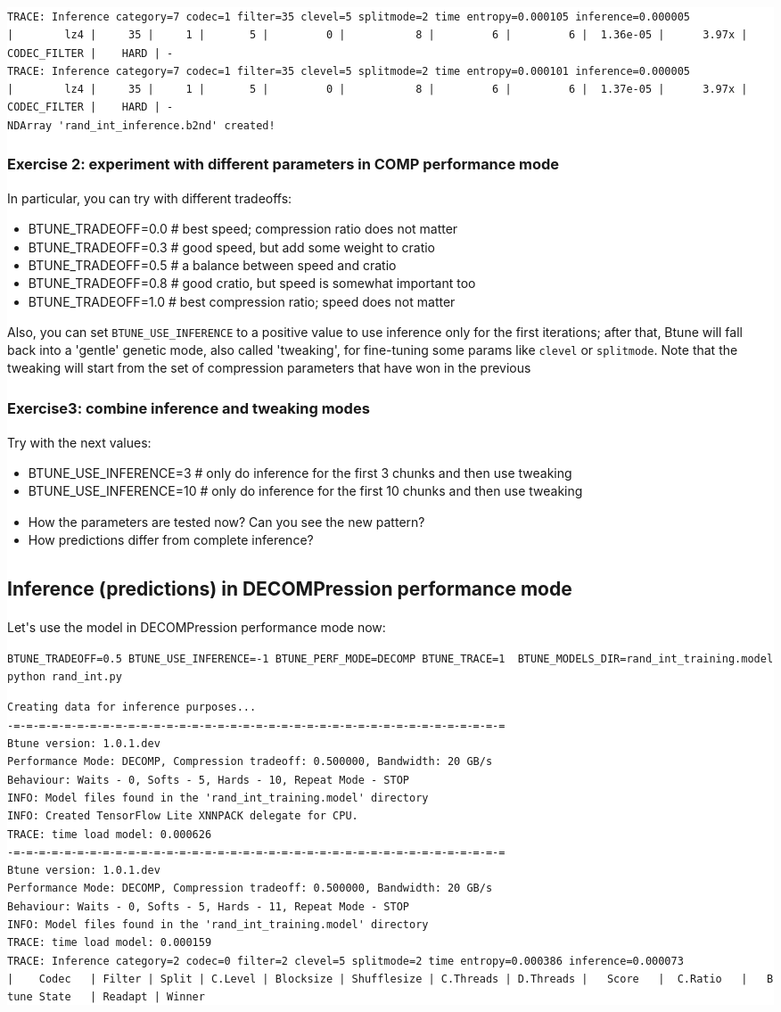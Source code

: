 ```
TRACE: Inference category=7 codec=1 filter=35 clevel=5 splitmode=2 time entropy=0.000105 inference=0.000005
|        lz4 |     35 |     1 |       5 |         0 |           8 |         6 |         6 |  1.36e-05 |      3.97x |    CODEC_FILTER |    HARD | -
TRACE: Inference category=7 codec=1 filter=35 clevel=5 splitmode=2 time entropy=0.000101 inference=0.000005
|        lz4 |     35 |     1 |       5 |         0 |           8 |         6 |         6 |  1.37e-05 |      3.97x |    CODEC_FILTER |    HARD | -
NDArray 'rand_int_inference.b2nd' created!
```

### Exercise 2: experiment with different parameters in COMP performance mode

In particular, you can try with different tradeoffs:

- BTUNE_TRADEOFF=0.0  # best speed; compression ratio does not matter
- BTUNE_TRADEOFF=0.3  # good speed, but add some weight to cratio
- BTUNE_TRADEOFF=0.5  # a balance between speed and cratio
- BTUNE_TRADEOFF=0.8  # good cratio, but speed is somewhat important too
- BTUNE_TRADEOFF=1.0  # best compression ratio; speed does not matter

Also, you can set `BTUNE_USE_INFERENCE` to a positive value to use inference only for the first iterations; after that, Btune will fall back into a 'gentle' genetic mode, also called 'tweaking', for fine-tuning some params like `clevel` or `splitmode`.  Note that the tweaking will start from the set of compression parameters that have won in the previous

### Exercise3: combine inference and tweaking modes

Try with the next values:

- BTUNE_USE_INFERENCE=3   # only do inference for the first 3 chunks and then use tweaking
- BTUNE_USE_INFERENCE=10  # only do inference for the first 10 chunks and then use tweaking

* How the parameters are tested now?  Can you see the new pattern?
* How predictions differ from complete inference?

## Inference (predictions) in DECOMPression performance mode

Let's use the model in DECOMPression performance mode now:

```shell
BTUNE_TRADEOFF=0.5 BTUNE_USE_INFERENCE=-1 BTUNE_PERF_MODE=DECOMP BTUNE_TRACE=1  BTUNE_MODELS_DIR=rand_int_training.model python rand_int.py
```

```
Creating data for inference purposes...
-=-=-=-=-=-=-=-=-=-=-=-=-=-=-=-=-=-=-=-=-=-=-=-=-=-=-=-=-=-=-=-=-=-=-=-=-=-=-=
Btune version: 1.0.1.dev
Performance Mode: DECOMP, Compression tradeoff: 0.500000, Bandwidth: 20 GB/s
Behaviour: Waits - 0, Softs - 5, Hards - 10, Repeat Mode - STOP
INFO: Model files found in the 'rand_int_training.model' directory
INFO: Created TensorFlow Lite XNNPACK delegate for CPU.
TRACE: time load model: 0.000626
-=-=-=-=-=-=-=-=-=-=-=-=-=-=-=-=-=-=-=-=-=-=-=-=-=-=-=-=-=-=-=-=-=-=-=-=-=-=-=
Btune version: 1.0.1.dev
Performance Mode: DECOMP, Compression tradeoff: 0.500000, Bandwidth: 20 GB/s
Behaviour: Waits - 0, Softs - 5, Hards - 11, Repeat Mode - STOP
INFO: Model files found in the 'rand_int_training.model' directory
TRACE: time load model: 0.000159
TRACE: Inference category=2 codec=0 filter=2 clevel=5 splitmode=2 time entropy=0.000386 inference=0.000073
|    Codec   | Filter | Split | C.Level | Blocksize | Shufflesize | C.Threads | D.Threads |   Score   |  C.Ratio   |   Btune State   | Readapt | Winner
```